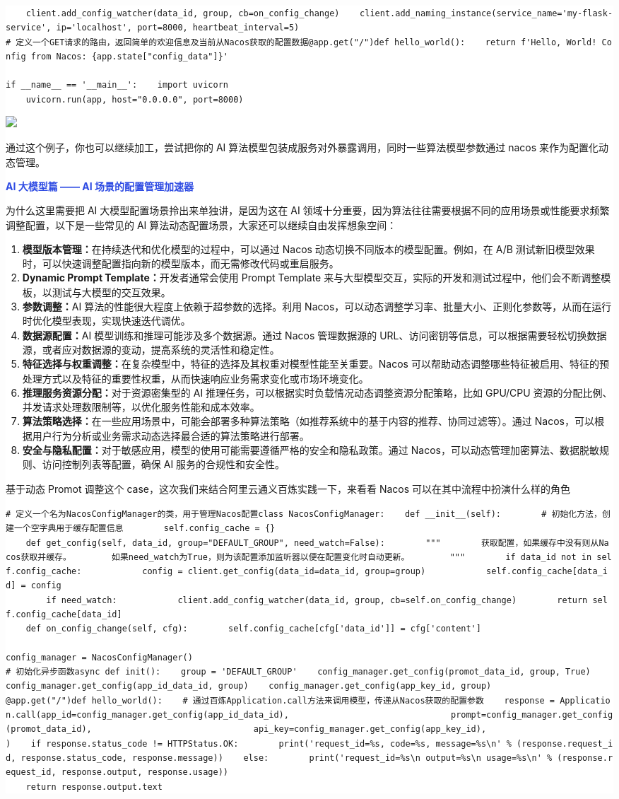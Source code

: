 ```plain
    client.add_config_watcher(data_id, group, cb=on_config_change)    client.add_naming_instance(service_name='my-flask-service', ip='localhost', port=8000, heartbeat_interval=5)
# 定义一个GET请求的路由，返回简单的欢迎信息及当前从Nacos获取的配置数据@app.get("/")def hello_world():    return f'Hello, World! Config from Nacos: {app.state["config_data"]}'

if __name__ == '__main__':    import uvicorn
    uvicorn.run(app, host="0.0.0.0", port=8000)
```

![](https://intranetproxy.alipay.com/skylark/lark/0/2024/webp/299576/1724723086477-aa7c1849-3f6d-4672-9462-ec7364995fb5.webp)

<font style="color:rgba(0, 0, 0, 0.9);">通过这个例子，你也可以继续加工，尝试把你的 AI 算法模型包装成服务对外暴露调用，同时一些算法模型参数通过 nacos 来作为配置化动态管理。</font>

**<font style="color:rgb(46, 75, 227);">AI 大模型篇 —— AI 场景的配置管理加速器</font>**

<font style="color:rgba(0, 0, 0, 0.9);">为什么这里需要把 AI 大模型配置场景拎出来单独讲，是因为这在 AI 领域十分重要，因为算法往往需要根据不同的应用场景或性能要求频繁调整配置，以下是一些常见的 AI 算法动态配置场景，大家还可以继续自由发挥想象空间：</font>

1. **<font style="color:rgba(0, 0, 0, 0.9);">模型版本管理：</font>**<font style="color:rgba(0, 0, 0, 0.9);">在持续迭代和优化模型的过程中，可以通过 Nacos 动态切换不同版本的模型配置。例如，在 A/B 测试新旧模型效果时，可以快速调整配置指向新的模型版本，而无需修改代码或重启服务。</font>
2. **<font style="color:rgba(0, 0, 0, 0.9);">Dynamic Prompt Template：</font>**<font style="color:rgba(0, 0, 0, 0.9);">开发者通常会使用 Prompt Template 来与大型模型交互，实际的开发和测试过程中，他们会不断调整模板，以测试与大模型的交互效果。</font>
3. **<font style="color:rgba(0, 0, 0, 0.9);">参数调整：</font>**<font style="color:rgba(0, 0, 0, 0.9);">AI 算法的性能很大程度上依赖于超参数的选择。利用 Nacos，可以动态调整学习率、批量大小、正则化参数等，从而在运行时优化模型表现，实现快速迭代调优。</font>
4. **<font style="color:rgba(0, 0, 0, 0.9);">数据源配置：</font>**<font style="color:rgba(0, 0, 0, 0.9);">AI 模型训练和推理可能涉及多个数据源。通过 Nacos 管理数据源的 URL、访问密钥等信息，可以根据需要轻松切换数据源，或者应对数据源的变动，提高系统的灵活性和稳定性。</font>
5. **<font style="color:rgba(0, 0, 0, 0.9);">特征选择与权重调整：</font>**<font style="color:rgba(0, 0, 0, 0.9);">在复杂模型中，特征的选择及其权重对模型性能至关重要。Nacos 可以帮助动态调整哪些特征被启用、特征的预处理方式以及特征的重要性权重，从而快速响应业务需求变化或市场环境变化。</font>
6. **<font style="color:rgba(0, 0, 0, 0.9);">推理服务资源分配：</font>**<font style="color:rgba(0, 0, 0, 0.9);">对于资源密集型的 AI 推理任务，可以根据实时负载情况动态调整资源分配策略，比如 GPU/CPU 资源的分配比例、并发请求处理数限制等，以优化服务性能和成本效率。</font>
7. **<font style="color:rgba(0, 0, 0, 0.9);">算法策略选择：</font>**<font style="color:rgba(0, 0, 0, 0.9);">在一些应用场景中，可能会部署多种算法策略（如推荐系统中的基于内容的推荐、协同过滤等）。通过 Nacos，可以根据用户行为分析或业务需求动态选择最合适的算法策略进行部署。</font>
8. **<font style="color:rgba(0, 0, 0, 0.9);">安全与隐私配置：</font>**<font style="color:rgba(0, 0, 0, 0.9);">对于敏感应用，模型的使用可能需要遵循严格的安全和隐私政策。通过 Nacos，可以动态管理加密算法、数据脱敏规则、访问控制列表等配置，确保 AI 服务的合规性和安全性。</font>

<font style="color:rgba(0, 0, 0, 0.9);">基于动态 Promot 调整这个 case，这次我们来结合阿里云通义百炼实践一下，来看看 Nacos 可以在其中流程中扮演什么样的角色</font>

```plain
# 定义一个名为NacosConfigManager的类，用于管理Nacos配置class NacosConfigManager:    def __init__(self):        # 初始化方法，创建一个空字典用于缓存配置信息        self.config_cache = {}
    def get_config(self, data_id, group="DEFAULT_GROUP", need_watch=False):        """        获取配置，如果缓存中没有则从Nacos获取并缓存。        如果need_watch为True，则为该配置添加监听器以便在配置变化时自动更新。        """        if data_id not in self.config_cache:            config = client.get_config(data_id=data_id, group=group)            self.config_cache[data_id] = config
        if need_watch:            client.add_config_watcher(data_id, group, cb=self.on_config_change)        return self.config_cache[data_id]
    def on_config_change(self, cfg):        self.config_cache[cfg['data_id']] = cfg['content']

config_manager = NacosConfigManager()
# 初始化异步函数async def init():    group = 'DEFAULT_GROUP'    config_manager.get_config(promot_data_id, group, True)    config_manager.get_config(app_id_data_id, group)    config_manager.get_config(app_key_id, group)
@app.get("/")def hello_world():    # 通过百炼Application.call方法来调用模型，传递从Nacos获取的配置参数    response = Application.call(app_id=config_manager.get_config(app_id_data_id),                                prompt=config_manager.get_config(promot_data_id),                                api_key=config_manager.get_config(app_key_id),                                )    if response.status_code != HTTPStatus.OK:        print('request_id=%s, code=%s, message=%s\n' % (response.request_id, response.status_code, response.message))    else:        print('request_id=%s\n output=%s\n usage=%s\n' % (response.request_id, response.output, response.usage))
    return response.output.text
```
